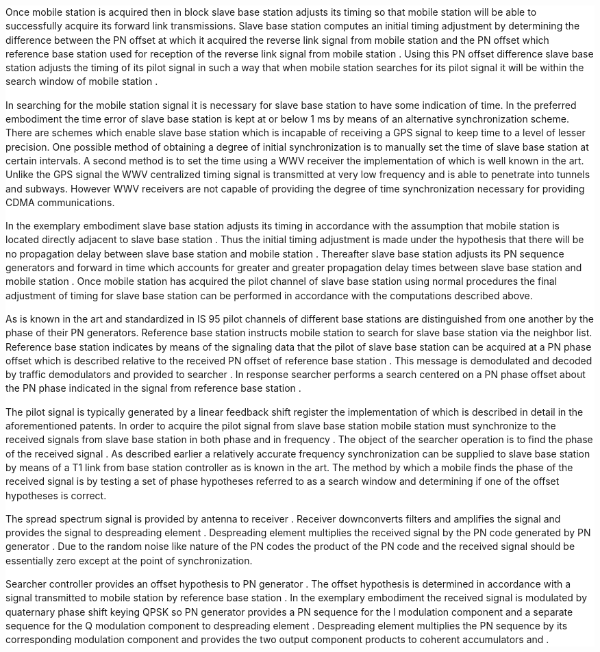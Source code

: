 Once mobile station is acquired then in block slave base station adjusts its timing so that mobile station will be able to successfully acquire its forward link transmissions. Slave base station computes an initial timing adjustment by determining the difference between the PN offset at which it acquired the reverse link signal from mobile station and the PN offset which reference base station used for reception of the reverse link signal from mobile station . Using this PN offset difference slave base station adjusts the timing of its pilot signal in such a way that when mobile station searches for its pilot signal it will be within the search window of mobile station .

In searching for the mobile station signal it is necessary for slave base station to have some indication of time. In the preferred embodiment the time error of slave base station is kept at or below 1 ms by means of an alternative synchronization scheme. There are schemes which enable slave base station which is incapable of receiving a GPS signal to keep time to a level of lesser precision. One possible method of obtaining a degree of initial synchronization is to manually set the time of slave base station at certain intervals. A second method is to set the time using a WWV receiver the implementation of which is well known in the art. Unlike the GPS signal the WWV centralized timing signal is transmitted at very low frequency and is able to penetrate into tunnels and subways. However WWV receivers are not capable of providing the degree of time synchronization necessary for providing CDMA communications.

In the exemplary embodiment slave base station adjusts its timing in accordance with the assumption that mobile station is located directly adjacent to slave base station . Thus the initial timing adjustment is made under the hypothesis that there will be no propagation delay between slave base station and mobile station . Thereafter slave base station adjusts its PN sequence generators and forward in time which accounts for greater and greater propagation delay times between slave base station and mobile station . Once mobile station has acquired the pilot channel of slave base station using normal procedures the final adjustment of timing for slave base station can be performed in accordance with the computations described above.

As is known in the art and standardized in IS 95 pilot channels of different base stations are distinguished from one another by the phase of their PN generators. Reference base station instructs mobile station to search for slave base station via the neighbor list. Reference base station indicates by means of the signaling data that the pilot of slave base station can be acquired at a PN phase offset which is described relative to the received PN offset of reference base station . This message is demodulated and decoded by traffic demodulators and provided to searcher . In response searcher performs a search centered on a PN phase offset about the PN phase indicated in the signal from reference base station .

The pilot signal is typically generated by a linear feedback shift register the implementation of which is described in detail in the aforementioned patents. In order to acquire the pilot signal from slave base station mobile station must synchronize to the received signals from slave base station in both phase and in frequency . The object of the searcher operation is to find the phase of the received signal . As described earlier a relatively accurate frequency synchronization can be supplied to slave base station by means of a T1 link from base station controller as is known in the art. The method by which a mobile finds the phase of the received signal is by testing a set of phase hypotheses referred to as a search window and determining if one of the offset hypotheses is correct.

The spread spectrum signal is provided by antenna to receiver . Receiver downconverts filters and amplifies the signal and provides the signal to despreading element . Despreading element multiplies the received signal by the PN code generated by PN generator . Due to the random noise like nature of the PN codes the product of the PN code and the received signal should be essentially zero except at the point of synchronization.

Searcher controller provides an offset hypothesis to PN generator . The offset hypothesis is determined in accordance with a signal transmitted to mobile station by reference base station . In the exemplary embodiment the received signal is modulated by quaternary phase shift keying QPSK so PN generator provides a PN sequence for the I modulation component and a separate sequence for the Q modulation component to despreading element . Despreading element multiplies the PN sequence by its corresponding modulation component and provides the two output component products to coherent accumulators and .
